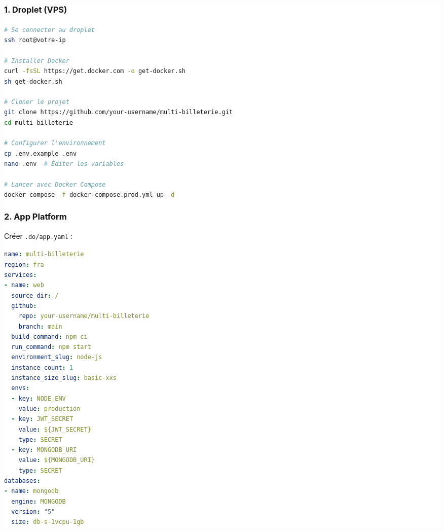 ### 1. Droplet (VPS)

```bash
# Se connecter au droplet
ssh root@votre-ip

# Installer Docker
curl -fsSL https://get.docker.com -o get-docker.sh
sh get-docker.sh

# Cloner le projet
git clone https://github.com/your-username/multi-billeterie.git
cd multi-billeterie

# Configurer l'environnement
cp .env.example .env
nano .env  # Éditer les variables

# Lancer avec Docker Compose
docker-compose -f docker-compose.prod.yml up -d
```

### 2. App Platform

Créer `.do/app.yaml` :

```yaml
name: multi-billeterie
region: fra
services:
- name: web
  source_dir: /
  github:
    repo: your-username/multi-billeterie
    branch: main
  build_command: npm ci
  run_command: npm start
  environment_slug: node-js
  instance_count: 1
  instance_size_slug: basic-xxs
  envs:
  - key: NODE_ENV
    value: production
  - key: JWT_SECRET
    value: ${JWT_SECRET}
    type: SECRET
  - key: MONGODB_URI
    value: ${MONGODB_URI}
    type: SECRET
databases:
- name: mongodb
  engine: MONGODB
  version: "5"
  size: db-s-1vcpu-1gb
```
